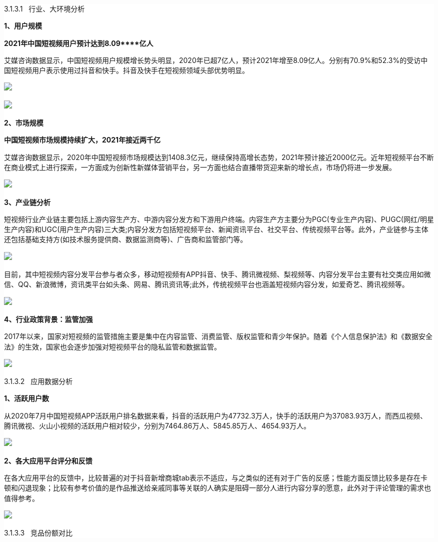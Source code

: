 3.1.3.1   行业、大环境分析

**1、用户规模**

**2021****年中国短视频用户预计达到****8.09****亿人**

艾媒咨询数据显示，中国短视频用户规模增长势头明显，2020年已超7亿人，预计2021年增至8.09亿人。分别有70.9%和52.3%的受访中国短视频用户表示使用过抖音和快手。抖音及快手在短视频领域头部优势明显。

![](https://image.woshipm.com/wp-files/2022/07/FONm5BKVaAn7QoQ2Ez2V.png)

![](https://image.woshipm.com/wp-files/2022/07/Ky25bhjXsKcJoG7z2mX7.png)

**2、市场规模**

**中国短视频市场规模持续扩大，****2021****年接近两千亿**

艾媒咨询数据显示，2020年中国短视频市场规模达到1408.3亿元，继续保持高增长态势，2021年预计接近2000亿元。近年短视频平台不断在商业模式上进行探索，一方面成为创新性新媒体营销平台，另一方面也结合直播带货迎来新的增长点，市场仍将进一步发展。

![](https://image.woshipm.com/wp-files/2022/07/BGACH6Jfq7jkb1BFa2iO.png)

**3、产业链分析**

短视频行业产业链主要包括上游内容生产方、中游内容分发方和下游用户终端。内容生产方主要分为PGC(专业生产内容)、PUGC(网红/明星生产内容)和UGC(用户生产内容)三大类;内容分发方包括短视频平台、新闻资讯平台、社交平台、传统视频平台等。此外，产业链参与主体还包括基础支持方(如技术服务提供商、数据监测商等)、广告商和监管部门等。

![](https://image.woshipm.com/wp-files/2022/07/ZAKASn0j3Hhrh9z5wmQM.png)

目前，其中短视频内容分发平台参与者众多，移动短视频有APP抖音、快手、腾讯微视频、梨视频等、内容分发平台主要有社交类应用如微信、QQ、新浪微博，资讯类平台如头条、网易、腾讯资讯等;此外，传统视频平台也涵盖短视频内容分发，如爱奇艺、腾讯视频等。

![](https://image.woshipm.com/wp-files/2022/07/Y4IjUtBtAk8assjGjMEQ.png)

**4、行业政策背景：监管加强**

2017年以来，国家对短视频的监管措施主要是集中在内容监管、消费监管、版权监管和青少年保护。随着《个人信息保护法》和《数据安全法》的生效，国家也会逐步加强对短视频平台的隐私监管和数据监管。

![](https://image.woshipm.com/wp-files/2022/07/MpC82zMtzjrpdtkf2ZC8.png)

3.1.3.2   应用数据分析

**1、活跃用户数**

从2020年7月中国短视频APP活跃用户排名数据来看，抖音的活跃用户为47732.3万人，快手的活跃用户为37083.93万人，而西瓜视频、腾讯微视、火山小视频的活跃用户相对较少，分别为7464.86万人、5845.85万人、4654.93万人。

![](https://image.woshipm.com/wp-files/2022/07/Bf5tji1J5Oh7rrPN2qH7.png)

**2、各大应用平台评分和反馈**

在各大应用平台的反馈中，比较普遍的对于抖音新增商城tab表示不适应，与之类似的还有对于广告的反感；性能方面反馈比较多是存在卡顿和闪退现象；比较有参考价值的是作品推送给亲戚同事等关联的人确实是阻碍一部分人进行内容分享的愿意，此外对于评论管理的需求也值得参考。

![](https://image.woshipm.com/wp-files/2022/07/MlNOEEvJ4ntHyfWBuiFF.png)

3.1.3.3   竞品份额对比
